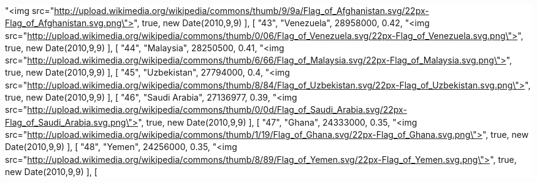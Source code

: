 "<img src=\"http://upload.wikimedia.org/wikipedia/commons/thumb/9/9a/Flag_of_Afghanistan.svg/22px-Flag_of_Afghanistan.svg.png\">",
true,
new Date(2010,9,9) 
],
[
 "43",
"Venezuela",
28958000,
0.42,
"<img src=\"http://upload.wikimedia.org/wikipedia/commons/thumb/0/06/Flag_of_Venezuela.svg/22px-Flag_of_Venezuela.svg.png\">",
true,
new Date(2010,9,9) 
],
[
 "44",
"Malaysia",
28250500,
0.41,
"<img src=\"http://upload.wikimedia.org/wikipedia/commons/thumb/6/66/Flag_of_Malaysia.svg/22px-Flag_of_Malaysia.svg.png\">",
true,
new Date(2010,9,9) 
],
[
 "45",
"Uzbekistan",
27794000,
0.4,
"<img src=\"http://upload.wikimedia.org/wikipedia/commons/thumb/8/84/Flag_of_Uzbekistan.svg/22px-Flag_of_Uzbekistan.svg.png\">",
true,
new Date(2010,9,9) 
],
[
 "46",
"Saudi Arabia",
27136977,
0.39,
"<img src=\"http://upload.wikimedia.org/wikipedia/commons/thumb/0/0d/Flag_of_Saudi_Arabia.svg/22px-Flag_of_Saudi_Arabia.svg.png\">",
true,
new Date(2010,9,9) 
],
[
 "47",
"Ghana",
24333000,
0.35,
"<img src=\"http://upload.wikimedia.org/wikipedia/commons/thumb/1/19/Flag_of_Ghana.svg/22px-Flag_of_Ghana.svg.png\">",
true,
new Date(2010,9,9) 
],
[
 "48",
"Yemen",
24256000,
0.35,
"<img src=\"http://upload.wikimedia.org/wikipedia/commons/thumb/8/89/Flag_of_Yemen.svg/22px-Flag_of_Yemen.svg.png\">",
true,
new Date(2010,9,9) 
],
[